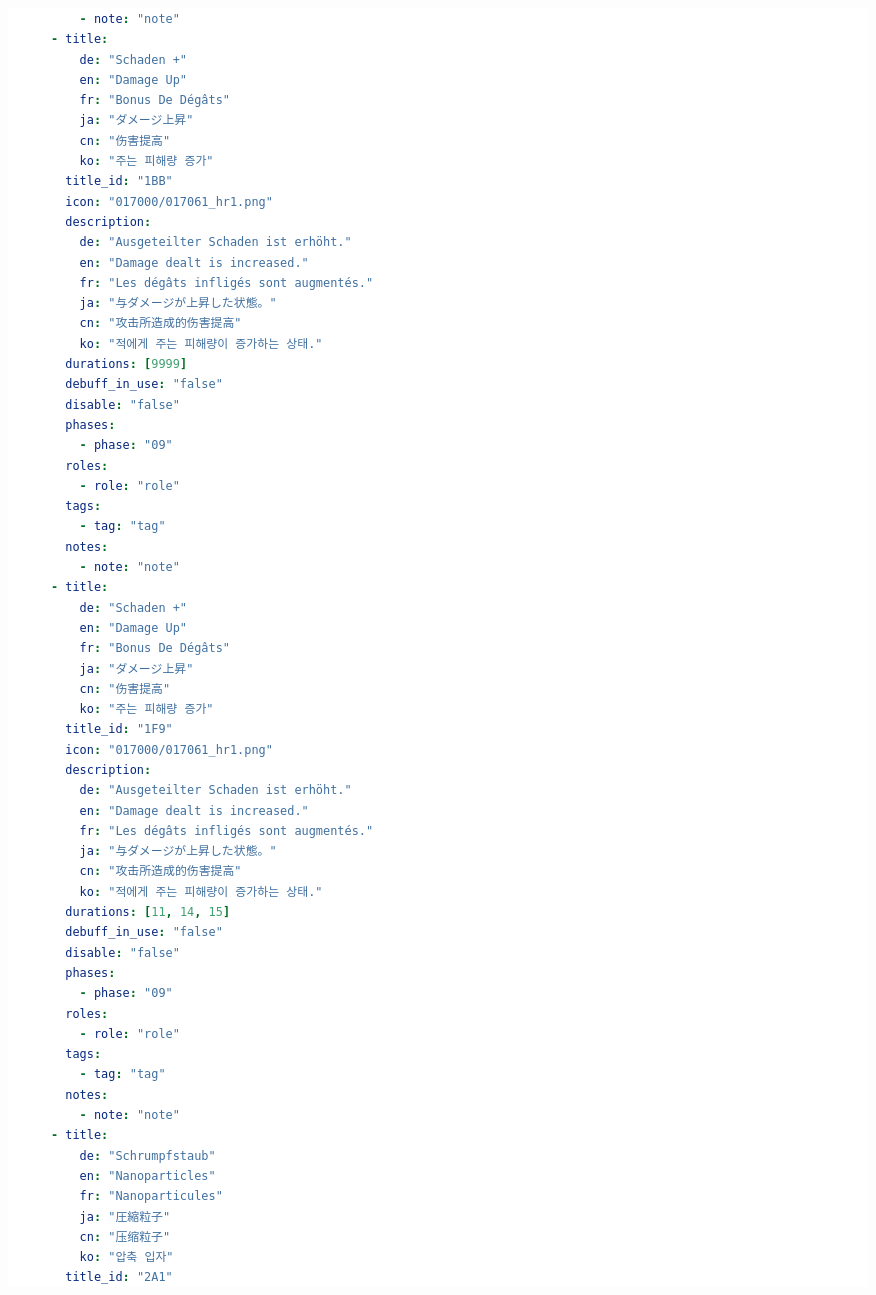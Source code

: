 ```yaml
          - note: "note"
      - title:
          de: "Schaden +"
          en: "Damage Up"
          fr: "Bonus De Dégâts"
          ja: "ダメージ上昇"
          cn: "伤害提高"
          ko: "주는 피해량 증가"
        title_id: "1BB"
        icon: "017000/017061_hr1.png"
        description:
          de: "Ausgeteilter Schaden ist erhöht."
          en: "Damage dealt is increased."
          fr: "Les dégâts infligés sont augmentés."
          ja: "与ダメージが上昇した状態。"
          cn: "攻击所造成的伤害提高"
          ko: "적에게 주는 피해량이 증가하는 상태."
        durations: [9999]
        debuff_in_use: "false"
        disable: "false"
        phases:
          - phase: "09"
        roles:
          - role: "role"
        tags:
          - tag: "tag"
        notes:
          - note: "note"
      - title:
          de: "Schaden +"
          en: "Damage Up"
          fr: "Bonus De Dégâts"
          ja: "ダメージ上昇"
          cn: "伤害提高"
          ko: "주는 피해량 증가"
        title_id: "1F9"
        icon: "017000/017061_hr1.png"
        description:
          de: "Ausgeteilter Schaden ist erhöht."
          en: "Damage dealt is increased."
          fr: "Les dégâts infligés sont augmentés."
          ja: "与ダメージが上昇した状態。"
          cn: "攻击所造成的伤害提高"
          ko: "적에게 주는 피해량이 증가하는 상태."
        durations: [11, 14, 15]
        debuff_in_use: "false"
        disable: "false"
        phases:
          - phase: "09"
        roles:
          - role: "role"
        tags:
          - tag: "tag"
        notes:
          - note: "note"
      - title:
          de: "Schrumpfstaub"
          en: "Nanoparticles"
          fr: "Nanoparticules"
          ja: "圧縮粒子"
          cn: "压缩粒子"
          ko: "압축 입자"
        title_id: "2A1"
```